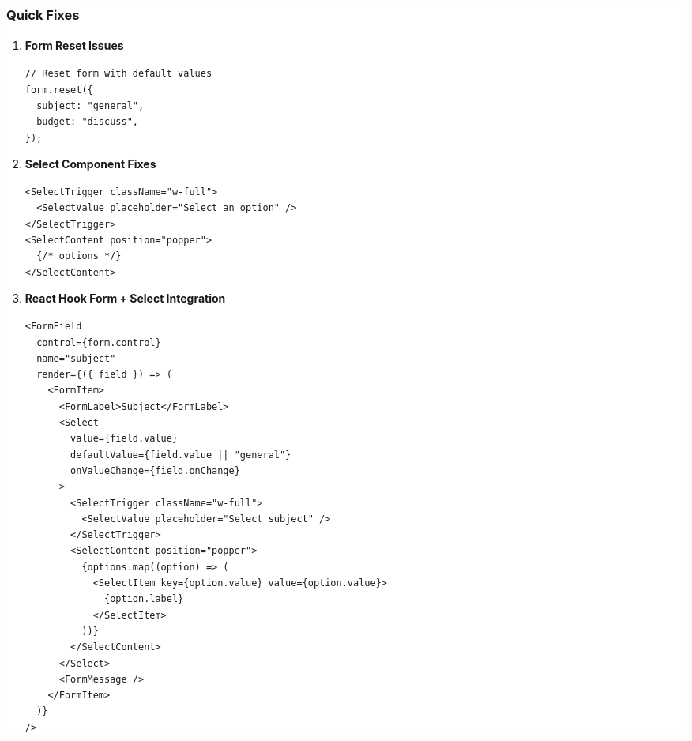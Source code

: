 ### Quick Fixes

1. **Form Reset Issues**
   ```tsx
   // Reset form with default values
   form.reset({
     subject: "general",
     budget: "discuss",
   });
   ```

2. **Select Component Fixes**
   ```tsx
   <SelectTrigger className="w-full">
     <SelectValue placeholder="Select an option" />
   </SelectTrigger>
   <SelectContent position="popper">
     {/* options */}
   </SelectContent>
   ```

3. **React Hook Form + Select Integration**
   ```tsx
   <FormField
     control={form.control}
     name="subject"
     render={({ field }) => (
       <FormItem>
         <FormLabel>Subject</FormLabel>
         <Select
           value={field.value}
           defaultValue={field.value || "general"}
           onValueChange={field.onChange}
         >
           <SelectTrigger className="w-full">
             <SelectValue placeholder="Select subject" />
           </SelectTrigger>
           <SelectContent position="popper">
             {options.map((option) => (
               <SelectItem key={option.value} value={option.value}>
                 {option.label}
               </SelectItem>
             ))}
           </SelectContent>
         </Select>
         <FormMessage />
       </FormItem>
     )}
   />
   ```
